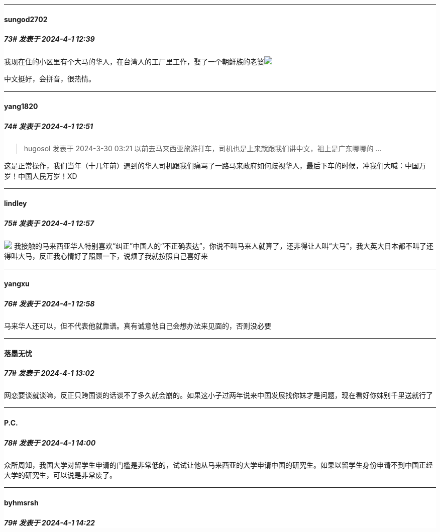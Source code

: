 *****

####  sungod2702  
##### 73#       发表于 2024-4-1 12:39

我现在住的小区里有个大马的华人，在台湾人的工厂里工作，娶了一个朝鲜族的老婆<img src="https://static.saraba1st.com/image/smiley/face2017/066.png" referrerpolicy="no-referrer">

中文挺好，会拼音，很热情。


*****

####  yang1820  
##### 74#       发表于 2024-4-1 12:51

<blockquote>hugosol 发表于 2024-3-30 03:21
以前去马来西亚旅游打车，司机也是上来就跟我们讲中文，祖上是广东哪哪的 ...</blockquote>
这是正常操作，我们当年（十几年前）遇到的华人司机跟我们痛骂了一路马来政府如何歧视华人，最后下车的时候，冲我们大喊：中国万岁！中国人民万岁！XD


*****

####  lindley  
##### 75#       发表于 2024-4-1 12:57

<img src="https://static.saraba1st.com/image/smiley/face2017/034.png" referrerpolicy="no-referrer"> 我接触的马来西亚华人特别喜欢“纠正”中国人的“不正确表达”，你说不叫马来人就算了，还非得让人叫“大马”，我大英大日本都不叫了还得叫大马，反正我心情好了照顾一下，说烦了我就按照自己喜好来

*****

####  yangxu  
##### 76#       发表于 2024-4-1 12:58

马来华人还可以，但不代表他就靠谱。真有诚意他自己会想办法来见面的，否则没必要


*****

####  落墨无忧  
##### 77#       发表于 2024-4-1 13:02

网恋要谈就谈嘛，反正只跨国谈的话谈不了多久就会崩的。如果这小子过两年说来中国发展找你妹才是问题，现在看好你妹别千里送就行了


*****

####  P.C.  
##### 78#       发表于 2024-4-1 14:00

众所周知，我国大学对留学生申请的门槛是非常低的，试试让他从马来西亚的大学申请中国的研究生。如果以留学生身份申请不到中国正经大学的研究生，可以说是非常废了。


*****

####  byhmsrsh  
##### 79#       发表于 2024-4-1 14:22

